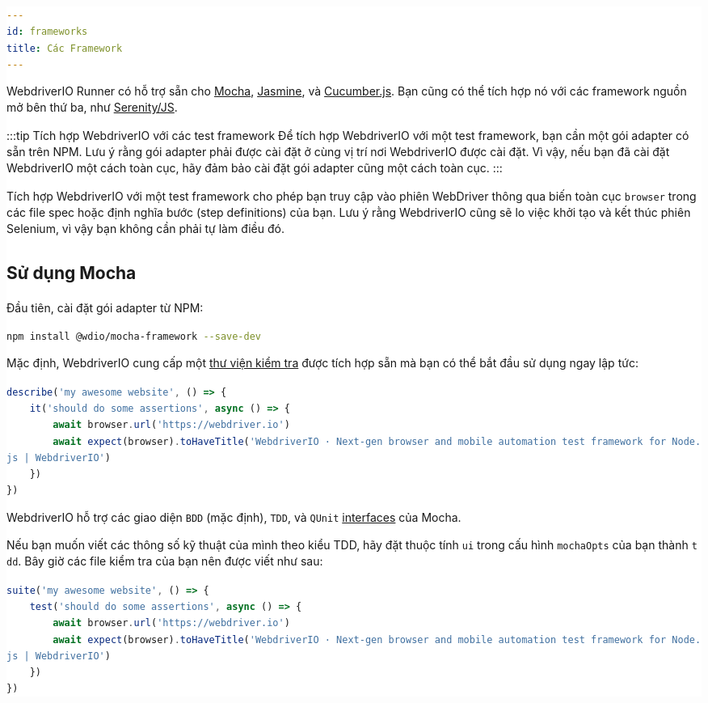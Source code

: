 ```yaml
---
id: frameworks
title: Các Framework
---
```


WebdriverIO Runner có hỗ trợ sẵn cho [Mocha](http://mochajs.org/), [Jasmine](http://jasmine.github.io/), và [Cucumber.js](https://cucumber.io/). Bạn cũng có thể tích hợp nó với các framework nguồn mở bên thứ ba, như [Serenity/JS](#using-serenityjs).

:::tip Tích hợp WebdriverIO với các test framework
Để tích hợp WebdriverIO với một test framework, bạn cần một gói adapter có sẵn trên NPM.
Lưu ý rằng gói adapter phải được cài đặt ở cùng vị trí nơi WebdriverIO được cài đặt.
Vì vậy, nếu bạn đã cài đặt WebdriverIO một cách toàn cục, hãy đảm bảo cài đặt gói adapter cũng một cách toàn cục.
:::

Tích hợp WebdriverIO với một test framework cho phép bạn truy cập vào phiên WebDriver thông qua biến toàn cục `browser`
trong các file spec hoặc định nghĩa bước (step definitions) của bạn.
Lưu ý rằng WebdriverIO cũng sẽ lo việc khởi tạo và kết thúc phiên Selenium, vì vậy bạn không cần phải tự làm điều đó.

## Sử dụng Mocha

Đầu tiên, cài đặt gói adapter từ NPM:

```bash npm2yarn
npm install @wdio/mocha-framework --save-dev
```

Mặc định, WebdriverIO cung cấp một [thư viện kiểm tra](assertion) được tích hợp sẵn mà bạn có thể bắt đầu sử dụng ngay lập tức:

```js
describe('my awesome website', () => {
    it('should do some assertions', async () => {
        await browser.url('https://webdriver.io')
        await expect(browser).toHaveTitle('WebdriverIO · Next-gen browser and mobile automation test framework for Node.js | WebdriverIO')
    })
})
```

WebdriverIO hỗ trợ các giao diện `BDD` (mặc định), `TDD`, và `QUnit` [interfaces](https://mochajs.org/#interfaces) của Mocha.

Nếu bạn muốn viết các thông số kỹ thuật của mình theo kiểu TDD, hãy đặt thuộc tính `ui` trong cấu hình `mochaOpts` của bạn thành `tdd`. Bây giờ các file kiểm tra của bạn nên được viết như sau:

```js
suite('my awesome website', () => {
    test('should do some assertions', async () => {
        await browser.url('https://webdriver.io')
        await expect(browser).toHaveTitle('WebdriverIO · Next-gen browser and mobile automation test framework for Node.js | WebdriverIO')
    })
})
```
